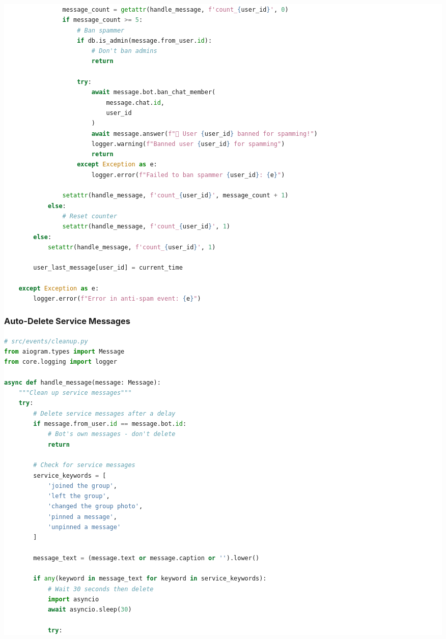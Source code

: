 ```python
                message_count = getattr(handle_message, f'count_{user_id}', 0)
                if message_count >= 5:
                    # Ban spammer
                    if db.is_admin(message.from_user.id):
                        # Don't ban admins
                        return

                    try:
                        await message.bot.ban_chat_member(
                            message.chat.id,
                            user_id
                        )
                        await message.answer(f"🚫 User {user_id} banned for spamming!")
                        logger.warning(f"Banned user {user_id} for spamming")
                        return
                    except Exception as e:
                        logger.error(f"Failed to ban spammer {user_id}: {e}")

                setattr(handle_message, f'count_{user_id}', message_count + 1)
            else:
                # Reset counter
                setattr(handle_message, f'count_{user_id}', 1)
        else:
            setattr(handle_message, f'count_{user_id}', 1)

        user_last_message[user_id] = current_time

    except Exception as e:
        logger.error(f"Error in anti-spam event: {e}")
```

### Auto-Delete Service Messages

```python
# src/events/cleanup.py
from aiogram.types import Message
from core.logging import logger

async def handle_message(message: Message):
    """Clean up service messages"""
    try:
        # Delete service messages after a delay
        if message.from_user.id == message.bot.id:
            # Bot's own messages - don't delete
            return

        # Check for service messages
        service_keywords = [
            'joined the group',
            'left the group',
            'changed the group photo',
            'pinned a message',
            'unpinned a message'
        ]

        message_text = (message.text or message.caption or '').lower()

        if any(keyword in message_text for keyword in service_keywords):
            # Wait 30 seconds then delete
            import asyncio
            await asyncio.sleep(30)

            try:
```